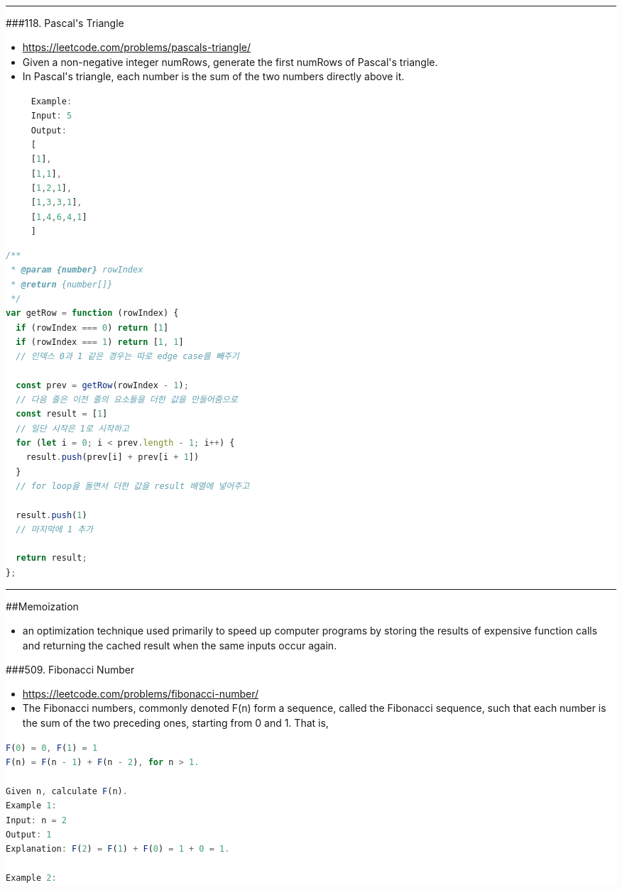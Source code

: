 

---

###118. Pascal's Triangle
- https://leetcode.com/problems/pascals-triangle/
- Given a non-negative integer numRows, generate the first numRows of Pascal's triangle.
- In Pascal's triangle, each number is the sum of the two numbers directly above it.
```js
     Example:
     Input: 5
     Output:
     [
     [1],
     [1,1],
     [1,2,1],
     [1,3,3,1],
     [1,4,6,4,1]
     ]
```
```js
/**
 * @param {number} rowIndex
 * @return {number[]}
 */
var getRow = function (rowIndex) {
  if (rowIndex === 0) return [1]
  if (rowIndex === 1) return [1, 1]
  // 인덱스 0과 1 같은 경우는 따로 edge case를 빼주기
  
  const prev = getRow(rowIndex - 1);
  // 다음 줄은 이전 줄의 요소들을 더한 값을 만들어줌으로 
  const result = [1]
  // 일단 시작은 1로 시작하고 
  for (let i = 0; i < prev.length - 1; i++) {
    result.push(prev[i] + prev[i + 1])
  }
  // for loop을 돌면서 더한 값을 result 배열에 넣어주고 

  result.push(1)
  // 마지막에 1 추가 

  return result;
};
```

---

##Memoization
- an optimization technique used primarily to speed up computer programs by storing the results of expensive function calls and returning the cached result when the same inputs occur again.

###509. Fibonacci Number
- https://leetcode.com/problems/fibonacci-number/
- The Fibonacci numbers, commonly denoted F(n) form a sequence, called the Fibonacci sequence, such that each number is the sum of the two preceding ones, starting from 0 and 1. That is,
```js
F(0) = 0, F(1) = 1
F(n) = F(n - 1) + F(n - 2), for n > 1.

Given n, calculate F(n).
Example 1:
Input: n = 2
Output: 1
Explanation: F(2) = F(1) + F(0) = 1 + 0 = 1.

Example 2:
```